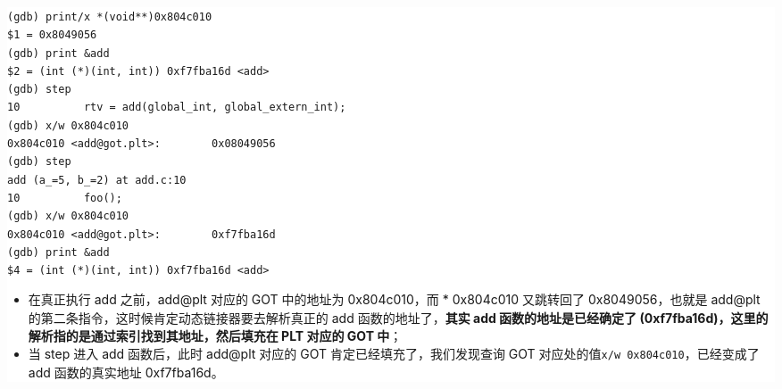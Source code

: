 ```
(gdb) print/x *(void**)0x804c010
$1 = 0x8049056
(gdb) print &add
$2 = (int (*)(int, int)) 0xf7fba16d <add>
(gdb) step
10          rtv = add(global_int, global_extern_int);
(gdb) x/w 0x804c010
0x804c010 <add@got.plt>:        0x08049056
(gdb) step
add (a_=5, b_=2) at add.c:10
10          foo();
(gdb) x/w 0x804c010
0x804c010 <add@got.plt>:        0xf7fba16d
(gdb) print &add
$4 = (int (*)(int, int)) 0xf7fba16d <add>
```

*   在真正执行 add 之前，add@plt 对应的 GOT 中的地址为 0x804c010，而 * 0x804c010 又跳转回了 0x8049056，也就是 add@plt 的第二条指令，这时候肯定动态链接器要去解析真正的 add 函数的地址了，**其实 add 函数的地址是已经确定了 (0xf7fba16d)，这里的解析指的是通过索引找到其地址，然后填充在 PLT 对应的 GOT 中**；
*   当 step 进入 add 函数后，此时 add@plt 对应的 GOT 肯定已经填充了，我们发现查询 GOT 对应处的值`x/w 0x804c010`，已经变成了 add 函数的真实地址 0xf7fba16d。